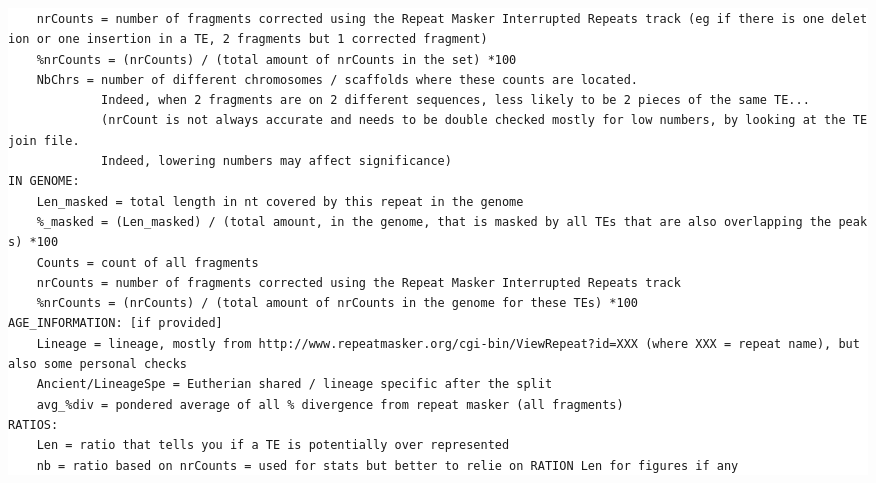 		nrCounts = number of fragments corrected using the Repeat Masker Interrupted Repeats track (eg if there is one deletion or one insertion in a TE, 2 fragments but 1 corrected fragment)
		%nrCounts = (nrCounts) / (total amount of nrCounts in the set) *100
		NbChrs = number of different chromosomes / scaffolds where these counts are located.
		         Indeed, when 2 fragments are on 2 different sequences, less likely to be 2 pieces of the same TE... 
		         (nrCount is not always accurate and needs to be double checked mostly for low numbers, by looking at the TEjoin file.
		         Indeed, lowering numbers may affect significance)
	IN GENOME:
		Len_masked = total length in nt covered by this repeat in the genome
		%_masked = (Len_masked) / (total amount, in the genome, that is masked by all TEs that are also overlapping the peaks) *100
		Counts = count of all fragments
		nrCounts = number of fragments corrected using the Repeat Masker Interrupted Repeats track	
		%nrCounts = (nrCounts) / (total amount of nrCounts in the genome for these TEs) *100	
	AGE_INFORMATION: [if provided]
		Lineage = lineage, mostly from http://www.repeatmasker.org/cgi-bin/ViewRepeat?id=XXX (where XXX = repeat name), but also some personal checks
		Ancient/LineageSpe = Eutherian shared / lineage specific after the split
		avg_%div = pondered average of all % divergence from repeat masker (all fragments)	
	RATIOS:
		Len = ratio that tells you if a TE is potentially over represented
		nb = ratio based on nrCounts = used for stats but better to relie on RATION Len for figures if any

